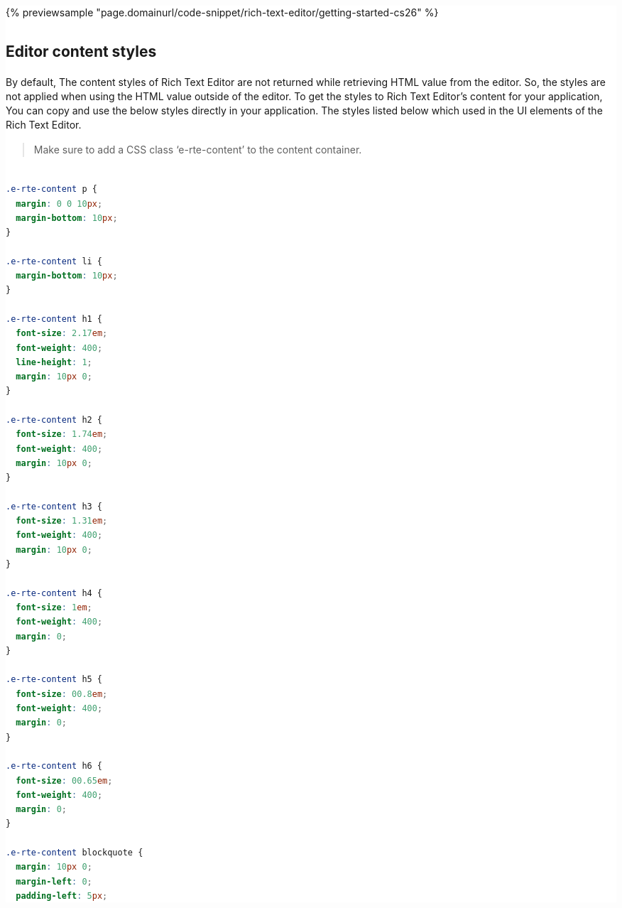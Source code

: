 {% previewsample "page.domainurl/code-snippet/rich-text-editor/getting-started-cs26" %}

## Editor content styles

By default, The content styles of Rich Text Editor are not returned while retrieving HTML value from the editor. So, the styles are not applied when using the HTML value outside of the editor. To get the styles to Rich Text Editor’s content for your application, You can copy and use the below styles directly in your application. The styles listed below which used in the UI elements of the Rich Text Editor.  

> Make sure to add a CSS class ‘e-rte-content’ to the content container.

```css

.e-rte-content p {
  margin: 0 0 10px;
  margin-bottom: 10px;
}

.e-rte-content li {
  margin-bottom: 10px;
}

.e-rte-content h1 {
  font-size: 2.17em;
  font-weight: 400;
  line-height: 1;
  margin: 10px 0;
}

.e-rte-content h2 {
  font-size: 1.74em;
  font-weight: 400;
  margin: 10px 0;
}

.e-rte-content h3 {
  font-size: 1.31em;
  font-weight: 400;
  margin: 10px 0;
}

.e-rte-content h4 {
  font-size: 1em;
  font-weight: 400;
  margin: 0;
}

.e-rte-content h5 {
  font-size: 00.8em;
  font-weight: 400;
  margin: 0;
}

.e-rte-content h6 {
  font-size: 00.65em;
  font-weight: 400;
  margin: 0;
}

.e-rte-content blockquote {
  margin: 10px 0;
  margin-left: 0;
  padding-left: 5px;
```